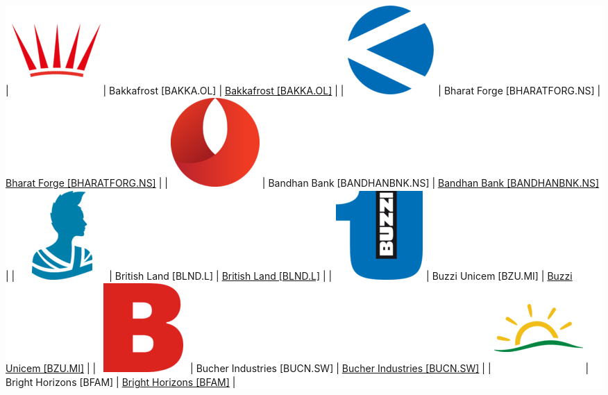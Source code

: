 | ![Bakkafrost [BAKKA.OL]](/img/128/BAKKA.OL-c87645d5.png) | Bakkafrost [BAKKA.OL] | [Bakkafrost [BAKKA.OL]](../../page/bakkafrost/logo/ ) |
| ![Bharat Forge [BHARATFORG.NS]](/img/128/BHARATFORG.NS-0750dc75.png) | Bharat Forge [BHARATFORG.NS] | [Bharat Forge [BHARATFORG.NS]](../../page/bharat-forge/logo/ ) |
| ![Bandhan Bank [BANDHANBNK.NS]](/img/128/BANDHANBNK.NS-d821b420.png) | Bandhan Bank [BANDHANBNK.NS] | [Bandhan Bank [BANDHANBNK.NS]](../../page/bandhan-bank/logo/ ) |
| ![British Land [BLND.L]](/img/128/BLND.L-4192683e.png) | British Land [BLND.L] | [British Land [BLND.L]](../../page/british-land/logo/ ) |
| ![Buzzi Unicem [BZU.MI]](/img/128/BZU.MI-42277396.png) | Buzzi Unicem [BZU.MI] | [Buzzi Unicem [BZU.MI]](../../page/buzzi-unicem/logo/ ) |
| ![Bucher Industries [BUCN.SW]](/img/128/BUCN.SW-a0792705.png) | Bucher Industries [BUCN.SW] | [Bucher Industries [BUCN.SW]](../../page/bucher-industries/logo/ ) |
| ![Bright Horizons [BFAM]](/img/128/BFAM-b28f2987.png) | Bright Horizons [BFAM] | [Bright Horizons [BFAM]](../../page/bright-horizons/logo/ ) |